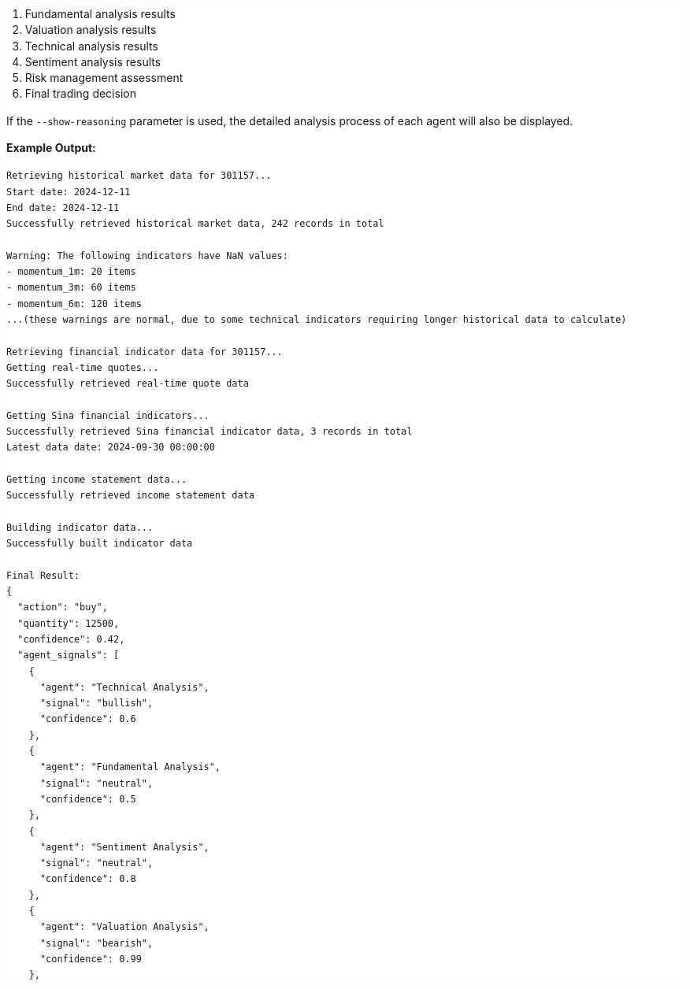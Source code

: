 1. Fundamental analysis results
2. Valuation analysis results
3. Technical analysis results
4. Sentiment analysis results
5. Risk management assessment
6. Final trading decision

If the `--show-reasoning` parameter is used, the detailed analysis process of each agent will also be displayed.

**Example Output:**

```
Retrieving historical market data for 301157...
Start date: 2024-12-11
End date: 2024-12-11
Successfully retrieved historical market data, 242 records in total

Warning: The following indicators have NaN values:
- momentum_1m: 20 items
- momentum_3m: 60 items
- momentum_6m: 120 items
...(these warnings are normal, due to some technical indicators requiring longer historical data to calculate)

Retrieving financial indicator data for 301157...
Getting real-time quotes...
Successfully retrieved real-time quote data

Getting Sina financial indicators...
Successfully retrieved Sina financial indicator data, 3 records in total
Latest data date: 2024-09-30 00:00:00

Getting income statement data...
Successfully retrieved income statement data

Building indicator data...
Successfully built indicator data

Final Result:
{
  "action": "buy",
  "quantity": 12500,
  "confidence": 0.42,
  "agent_signals": [
    {
      "agent": "Technical Analysis",
      "signal": "bullish",
      "confidence": 0.6
    },
    {
      "agent": "Fundamental Analysis",
      "signal": "neutral",
      "confidence": 0.5
    },
    {
      "agent": "Sentiment Analysis",
      "signal": "neutral",
      "confidence": 0.8
    },
    {
      "agent": "Valuation Analysis",
      "signal": "bearish",
      "confidence": 0.99
    },
```